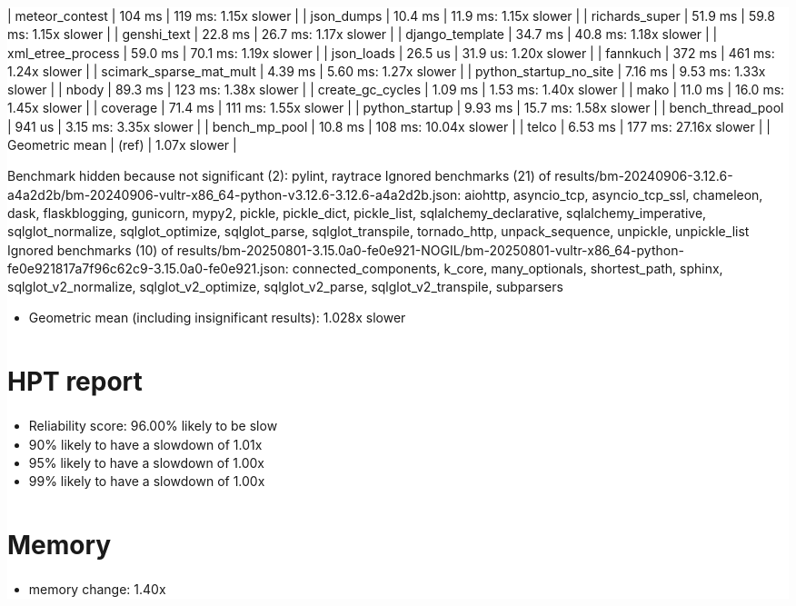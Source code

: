 | meteor_contest             | 104 ms                                                 | 119 ms: 1.15x slower                                                  |
| json_dumps                 | 10.4 ms                                                | 11.9 ms: 1.15x slower                                                 |
| richards_super             | 51.9 ms                                                | 59.8 ms: 1.15x slower                                                 |
| genshi_text                | 22.8 ms                                                | 26.7 ms: 1.17x slower                                                 |
| django_template            | 34.7 ms                                                | 40.8 ms: 1.18x slower                                                 |
| xml_etree_process          | 59.0 ms                                                | 70.1 ms: 1.19x slower                                                 |
| json_loads                 | 26.5 us                                                | 31.9 us: 1.20x slower                                                 |
| fannkuch                   | 372 ms                                                 | 461 ms: 1.24x slower                                                  |
| scimark_sparse_mat_mult    | 4.39 ms                                                | 5.60 ms: 1.27x slower                                                 |
| python_startup_no_site     | 7.16 ms                                                | 9.53 ms: 1.33x slower                                                 |
| nbody                      | 89.3 ms                                                | 123 ms: 1.38x slower                                                  |
| create_gc_cycles           | 1.09 ms                                                | 1.53 ms: 1.40x slower                                                 |
| mako                       | 11.0 ms                                                | 16.0 ms: 1.45x slower                                                 |
| coverage                   | 71.4 ms                                                | 111 ms: 1.55x slower                                                  |
| python_startup             | 9.93 ms                                                | 15.7 ms: 1.58x slower                                                 |
| bench_thread_pool          | 941 us                                                 | 3.15 ms: 3.35x slower                                                 |
| bench_mp_pool              | 10.8 ms                                                | 108 ms: 10.04x slower                                                 |
| telco                      | 6.53 ms                                                | 177 ms: 27.16x slower                                                 |
| Geometric mean             | (ref)                                                  | 1.07x slower                                                          |

Benchmark hidden because not significant (2): pylint, raytrace
Ignored benchmarks (21) of results/bm-20240906-3.12.6-a4a2d2b/bm-20240906-vultr-x86_64-python-v3.12.6-3.12.6-a4a2d2b.json: aiohttp, asyncio_tcp, asyncio_tcp_ssl, chameleon, dask, flaskblogging, gunicorn, mypy2, pickle, pickle_dict, pickle_list, sqlalchemy_declarative, sqlalchemy_imperative, sqlglot_normalize, sqlglot_optimize, sqlglot_parse, sqlglot_transpile, tornado_http, unpack_sequence, unpickle, unpickle_list
Ignored benchmarks (10) of results/bm-20250801-3.15.0a0-fe0e921-NOGIL/bm-20250801-vultr-x86_64-python-fe0e921817a7f96c62c9-3.15.0a0-fe0e921.json: connected_components, k_core, many_optionals, shortest_path, sphinx, sqlglot_v2_normalize, sqlglot_v2_optimize, sqlglot_v2_parse, sqlglot_v2_transpile, subparsers

- Geometric mean (including insignificant results): 1.028x slower

# HPT report

- Reliability score: 96.00% likely to be slow
- 90% likely to have a slowdown of 1.01x
- 95% likely to have a slowdown of 1.00x
- 99% likely to have a slowdown of 1.00x

# Memory
- memory change: 1.40x